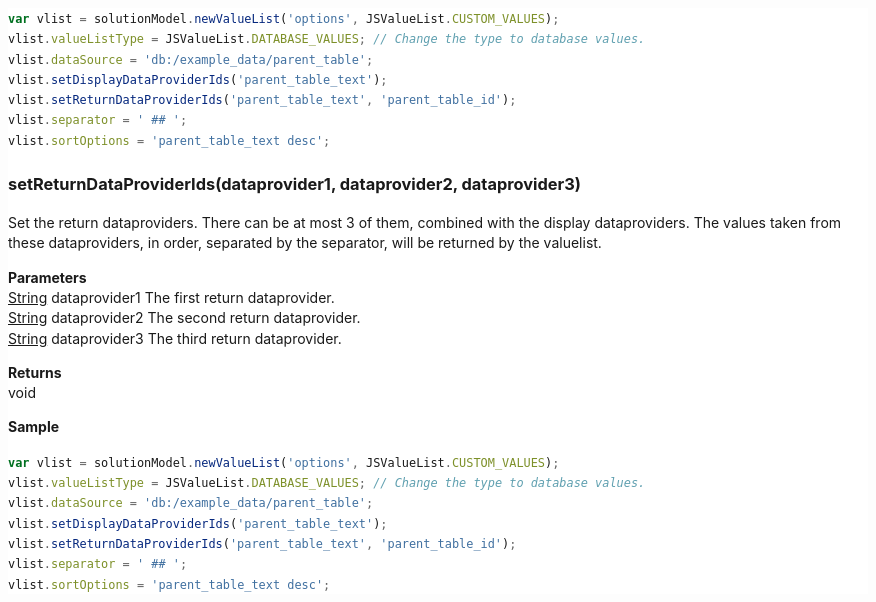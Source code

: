 ```javascript
var vlist = solutionModel.newValueList('options', JSValueList.CUSTOM_VALUES);
vlist.valueListType = JSValueList.DATABASE_VALUES; // Change the type to database values.
vlist.dataSource = 'db:/example_data/parent_table';
vlist.setDisplayDataProviderIds('parent_table_text');
vlist.setReturnDataProviderIds('parent_table_text', 'parent_table_id');
vlist.separator = ' ## ';
vlist.sortOptions = 'parent_table_text desc';
```
### setReturnDataProviderIds(dataprovider1, dataprovider2, dataprovider3)

Set the return dataproviders. There can be at most 3 of them, combined with the display dataproviders.
The values taken from these dataproviders, in order, separated by the separator, will be returned
by the valuelist.

**Parameters**\
[String](../JSLib/String.md) dataprovider1 The first return dataprovider.\
[String](../JSLib/String.md) dataprovider2 The second return dataprovider.\
[String](../JSLib/String.md) dataprovider3 The third return dataprovider.

**Returns**\
void 


**Sample**

```javascript
var vlist = solutionModel.newValueList('options', JSValueList.CUSTOM_VALUES);
vlist.valueListType = JSValueList.DATABASE_VALUES; // Change the type to database values.
vlist.dataSource = 'db:/example_data/parent_table';
vlist.setDisplayDataProviderIds('parent_table_text');
vlist.setReturnDataProviderIds('parent_table_text', 'parent_table_id');
vlist.separator = ' ## ';
vlist.sortOptions = 'parent_table_text desc';
```

